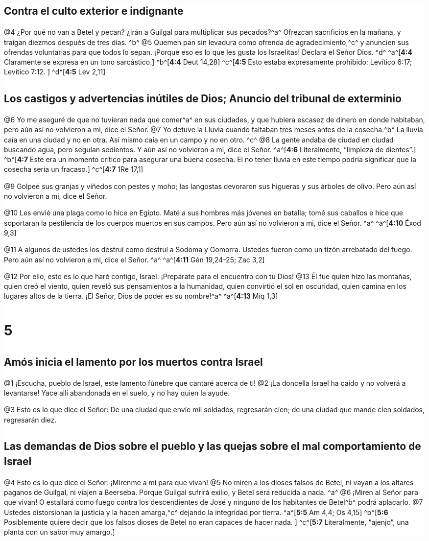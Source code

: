 ## Contra el culto exterior e indignante
@4 ¿Por qué no van a Betel y pecan? ¿Irán a Guilgal para multiplicar sus pecados?^a^ Ofrezcan sacrificios en la mañana, y traigan diezmos después de tres dias. ^b^ @5 Quemen pan sin levadura como ofrenda de agradecimiento,^c^ y anuncien sus ofrendas voluntarias para que todos lo sepan. ¡Porque eso es lo que les gusta los Israelitas! Declara el Señor Dios. ^d^ 
^a^[**4:4** Claramente se expresa en un tono sarcástico.] ^b^[**4:4** Deut 14,28] ^c^[**4:5** Esto estaba expresamente prohibido: Levítico 6:17; Levítico 7:12. ] ^d^[**4:5** Lev 2,11]

## Los castigos y advertencias inútiles de Dios; Anuncio del tribunal de exterminio
@6 Yo me aseguré de que no tuvieran nada que comer^a^ en sus ciudades, y que hubiera escasez de dinero en donde habitaban, pero aún así no volvieron a mi, dice el Señor. @7 Yo detuve la Lluvia cuando faltaban tres meses antes de la cosecha.^b^ La lluvia caía en una ciudad y no en otra. Así mismo caía en un campo y no en otro. ^c^ @8 La gente andaba de ciudad en ciudad buscando agua, pero seguían sedientos. Y aún así no volvieron a mi, dice el Señor. 
^a^[**4:6** Literalmente, “limpieza de dientes”.] ^b^[**4:7** Este era un momento crítico para asegurar una buena cosecha. El no tener lluvia en este tiempo podría significar que la cosecha sería un fracaso.] ^c^[**4:7** 1Re 17,1]

@9 Golpeé sus granjas y viñedos con pestes y moho; las langostas devoraron sus higueras y sus árboles de olivo. Pero aún así no volvieron a mi, dice el Señor. 

@10 Les envié una plaga como lo hice en Egipto. Maté a sus hombres más jóvenes en batalla; tomé sus caballos e hice que soportaran la pestilencia de los cuerpos muertos en sus campos. Pero aún así no volvieron a mi, dice el Señor. ^a^ 
^a^[**4:10** Éxod 9,3]

@11 A algunos de ustedes los destruí como destruí a Sodoma y Gomorra. Ustedes fueron como un tizón arrebatado del fuego. Pero aún así no volvieron a mi, dice el Señor. ^a^ 
^a^[**4:11** Gén 19,24-25; Zac 3,2]

@12 Por ello, esto es lo que haré contigo, Israel. ¡Prepárate para el encuentro con tu Dios! @13 Él fue quien hizo las montañas, quien creó el viento, quien reveló sus pensamientos a la humanidad, quien convirtió el sol en oscuridad, quien camina en los lugares altos de la tierra. ¡El Señor, Dios de poder es su nombre!^a^ 
^a^[**4:13** Miq 1,3]

# 5 
## Amós inicia el lamento por los muertos contra Israel
@1 ¡Escucha, pueblo de Israel, este lamento fúnebre que cantaré acerca de ti! @2 ¡La doncella Israel ha caído y no volverá a levantarse! Yace allí abandonada en el suelo, y no hay quien la ayude. 

@3 Esto es lo que dice el Señor: De una ciudad que envíe mil soldados, regresarán cien; de una ciudad que mande cien soldados, regresarán diez. 

## Las demandas de Dios sobre el pueblo y las quejas sobre el mal comportamiento de Israel
@4 Esto es lo que dice el Señor: ¡Mírenme a mi para que vivan! @5 No miren a los dioses falsos de Betel, ni vayan a los altares paganos de Guilgal, ni viajen a Beerseba. Porque Guilgal sufrirá exilio, y Betel será reducida a nada. ^a^ @6 ¡Miren al Señor para que vivan! O estallará como fuego contra los descendientes de José y ninguno de los habitantes de Betel^b^ podrá aplacarlo. @7 Ustedes distorsionan la justicia y la hacen amarga,^c^ dejando la integridad por tierra. 
^a^[**5:5** Am 4,4; Os 4,15] ^b^[**5:6** Posiblemente quiere decir que los falsos dioses de Betel no eran capaces de hacer nada. ] ^c^[**5:7** Literalmente, “ajenjo”, una planta con un sabor muy amargo.]
